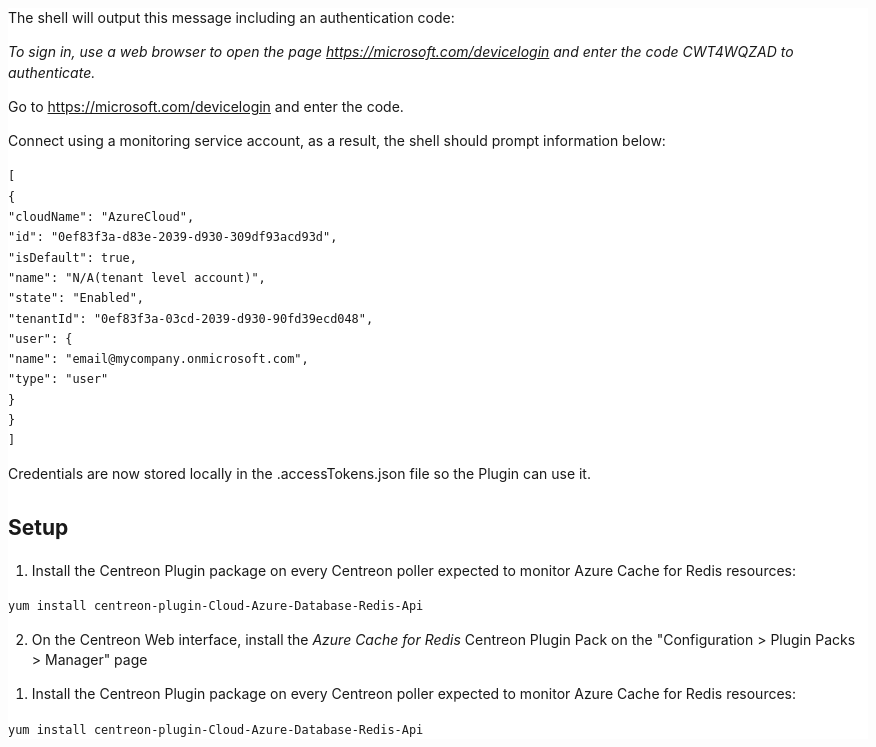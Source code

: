 The shell will output this message including an authentication code:

*To sign in, use a web browser to open the page https://microsoft.com/devicelogin*
*and enter the code CWT4WQZAD to authenticate.*

Go to <https://microsoft.com/devicelogin> and enter the code.

Connect using a monitoring service account, as a result, the shell should prompt
information below:

```shell
[
{
"cloudName": "AzureCloud",
"id": "0ef83f3a-d83e-2039-d930-309df93acd93d",
"isDefault": true,
"name": "N/A(tenant level account)",
"state": "Enabled",
"tenantId": "0ef83f3a-03cd-2039-d930-90fd39ecd048",
"user": {
"name": "email@mycompany.onmicrosoft.com",
"type": "user"
}
}
]
```

Credentials are now stored locally in the .accessTokens.json file so the Plugin
can use it.

</TabItem>
</Tabs>

## Setup

<Tabs groupId="licence-systems">
<TabItem value="Online IMP Licence & IT100 Editions" label="Online IMP Licence & IT100 Editions">

1. Install the Centreon Plugin package on every Centreon poller expected to monitor Azure Cache for Redis resources:

```bash
yum install centreon-plugin-Cloud-Azure-Database-Redis-Api
```

2. On the Centreon Web interface, install the *Azure Cache for Redis* Centreon Plugin Pack on the "Configuration > Plugin Packs > Manager" page

</TabItem>
<TabItem value="Offline IMP License" label="Offline IMP License">

1. Install the Centreon Plugin package on every Centreon poller expected to monitor Azure Cache for Redis resources:

```bash
yum install centreon-plugin-Cloud-Azure-Database-Redis-Api
```
